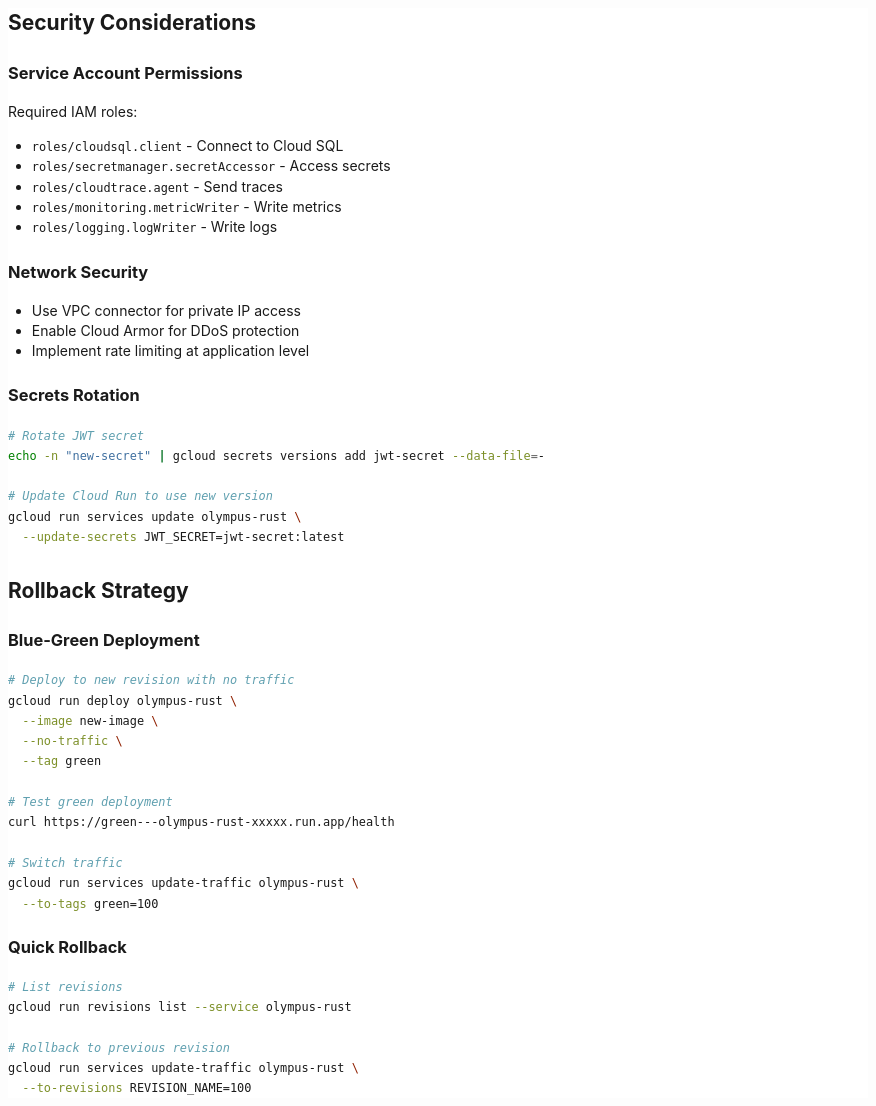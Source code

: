 ## Security Considerations

### Service Account Permissions
Required IAM roles:
- `roles/cloudsql.client` - Connect to Cloud SQL
- `roles/secretmanager.secretAccessor` - Access secrets
- `roles/cloudtrace.agent` - Send traces
- `roles/monitoring.metricWriter` - Write metrics
- `roles/logging.logWriter` - Write logs

### Network Security
- Use VPC connector for private IP access
- Enable Cloud Armor for DDoS protection
- Implement rate limiting at application level

### Secrets Rotation
```bash
# Rotate JWT secret
echo -n "new-secret" | gcloud secrets versions add jwt-secret --data-file=-

# Update Cloud Run to use new version
gcloud run services update olympus-rust \
  --update-secrets JWT_SECRET=jwt-secret:latest
```

## Rollback Strategy

### Blue-Green Deployment
```bash
# Deploy to new revision with no traffic
gcloud run deploy olympus-rust \
  --image new-image \
  --no-traffic \
  --tag green

# Test green deployment
curl https://green---olympus-rust-xxxxx.run.app/health

# Switch traffic
gcloud run services update-traffic olympus-rust \
  --to-tags green=100
```

### Quick Rollback
```bash
# List revisions
gcloud run revisions list --service olympus-rust

# Rollback to previous revision
gcloud run services update-traffic olympus-rust \
  --to-revisions REVISION_NAME=100
```
